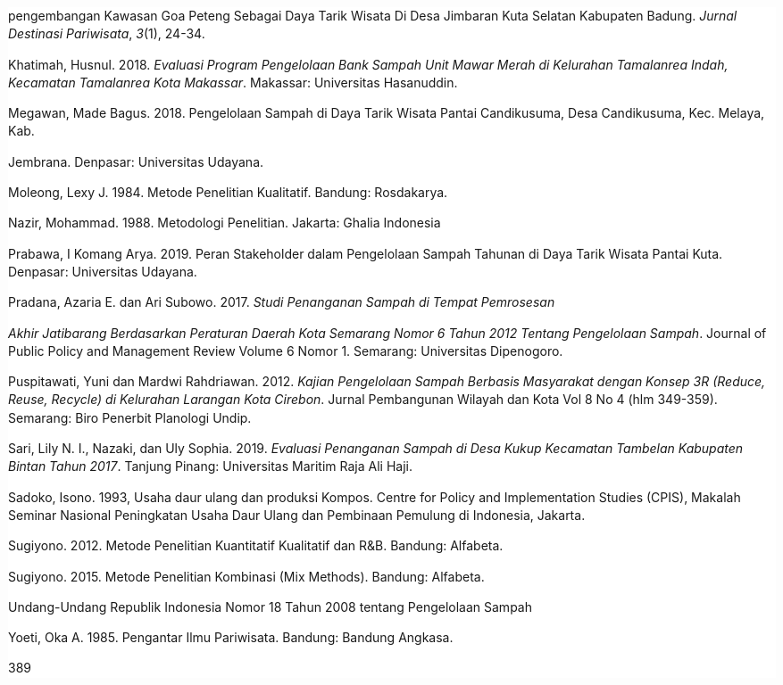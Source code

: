 <p><span class="font3">pengembangan Kawasan Goa Peteng Sebagai Daya Tarik Wisata Di Desa Jimbaran Kuta Selatan Kabupaten Badung. </span><span class="font3" style="font-style:italic;">Jurnal Destinasi Pariwisata</span><span class="font3">, </span><span class="font3" style="font-style:italic;">3</span><span class="font3">(1), 24-34.</span></p>
<p><span class="font3">Khatimah, Husnul. 2018. </span><span class="font3" style="font-style:italic;">Evaluasi Program Pengelolaan Bank Sampah Unit Mawar Merah di Kelurahan Tamalanrea Indah, Kecamatan Tamalanrea Kota Makassar</span><span class="font3">. Makassar: Universitas Hasanuddin.</span></p>
<p><span class="font3">Megawan, Made Bagus. 2018. Pengelolaan Sampah di Daya Tarik Wisata Pantai Candikusuma, Desa Candikusuma, Kec. Melaya, Kab.</span></p>
<p><span class="font3">Jembrana. Denpasar: Universitas Udayana.</span></p>
<p><span class="font3">Moleong, Lexy J. 1984. Metode Penelitian Kualitatif. Bandung: Rosdakarya.</span></p>
<p><span class="font3">Nazir, Mohammad. 1988. Metodologi Penelitian. Jakarta: Ghalia Indonesia</span></p>
<p><span class="font3">Prabawa, I Komang Arya. 2019. Peran Stakeholder dalam Pengelolaan Sampah Tahunan di Daya Tarik Wisata Pantai Kuta. Denpasar: Universitas Udayana.</span></p>
<p><span class="font3">Pradana, Azaria E. dan Ari Subowo. 2017. </span><span class="font3" style="font-style:italic;">Studi Penanganan Sampah di Tempat Pemrosesan</span></p>
<p><span class="font3" style="font-style:italic;">Akhir Jatibarang Berdasarkan Peraturan Daerah Kota Semarang Nomor 6 Tahun 2012 Tentang Pengelolaan Sampah</span><span class="font3">. Journal of Public Policy and Management Review Volume 6 Nomor 1. Semarang: Universitas Dipenogoro.</span></p>
<p><span class="font3">Puspitawati, Yuni dan Mardwi Rahdriawan. 2012. </span><span class="font3" style="font-style:italic;">Kajian Pengelolaan Sampah Berbasis Masyarakat dengan Konsep 3R (Reduce, Reuse, Recycle) di Kelurahan Larangan Kota Cirebon</span><span class="font3">. Jurnal Pembangunan Wilayah dan Kota Vol 8 No 4 (hlm 349-359). Semarang: Biro Penerbit Planologi Undip.</span></p>
<p><span class="font3">Sari, Lily N. I., Nazaki, dan Uly Sophia. 2019. </span><span class="font3" style="font-style:italic;">Evaluasi Penanganan Sampah di Desa Kukup Kecamatan Tambelan Kabupaten Bintan Tahun 2017</span><span class="font3">. Tanjung Pinang: Universitas Maritim Raja Ali Haji.</span></p>
<p><span class="font3">Sadoko, Isono. 1993, Usaha daur ulang dan produksi Kompos. Centre for Policy and Implementation Studies (CPIS), Makalah Seminar Nasional Peningkatan Usaha Daur Ulang dan Pembinaan Pemulung di Indonesia, Jakarta.</span></p>
<p><span class="font3">Sugiyono. 2012. Metode Penelitian Kuantitatif Kualitatif dan R&amp;B. Bandung: Alfabeta.</span></p>
<p><span class="font3">Sugiyono. 2015. Metode Penelitian Kombinasi (Mix Methods). Bandung: Alfabeta.</span></p>
<p><span class="font3">Undang-Undang Republik Indonesia Nomor 18 Tahun 2008 tentang Pengelolaan Sampah</span></p>
<p><span class="font3">Yoeti, Oka A. 1985. Pengantar Ilmu Pariwisata. Bandung: Bandung Angkasa.</span></p>
<p><span class="font0">389</span></p>